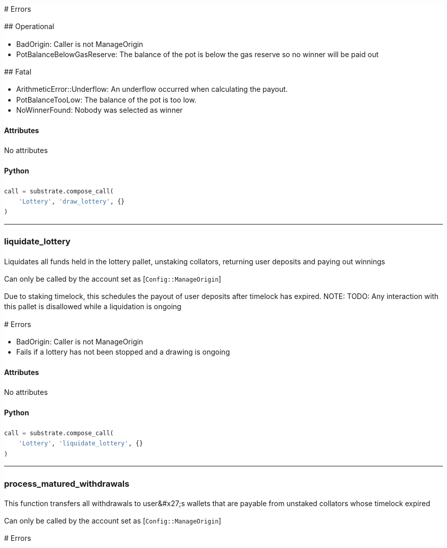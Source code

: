 \# Errors

\#\# Operational
* BadOrigin: Caller is not ManageOrigin
* PotBalanceBelowGasReserve: The balance of the pot is below the gas reserve so no winner will be paid out

\#\# Fatal
* ArithmeticError::Underflow: An underflow occurred when calculating the payout.
* PotBalanceTooLow: The balance of the pot is too low.
* NoWinnerFound: Nobody was selected as winner
#### Attributes
No attributes

#### Python
```python
call = substrate.compose_call(
    'Lottery', 'draw_lottery', {}
)
```

---------
### liquidate_lottery
Liquidates all funds held in the lottery pallet, unstaking collators, returning user deposits and paying out winnings

Can only be called by the account set as [`Config::ManageOrigin`]

Due to staking timelock, this schedules the payout of user deposits after timelock has expired.
NOTE: TODO: Any interaction with this pallet is disallowed while a liquidation is ongoing

\# Errors

* BadOrigin: Caller is not ManageOrigin
* Fails if a lottery has not been stopped and a drawing is ongoing
#### Attributes
No attributes

#### Python
```python
call = substrate.compose_call(
    'Lottery', 'liquidate_lottery', {}
)
```

---------
### process_matured_withdrawals
This function transfers all withdrawals to user&\#x27;s wallets that are payable from unstaked collators whose timelock expired

Can only be called by the account set as [`Config::ManageOrigin`]

\# Errors
